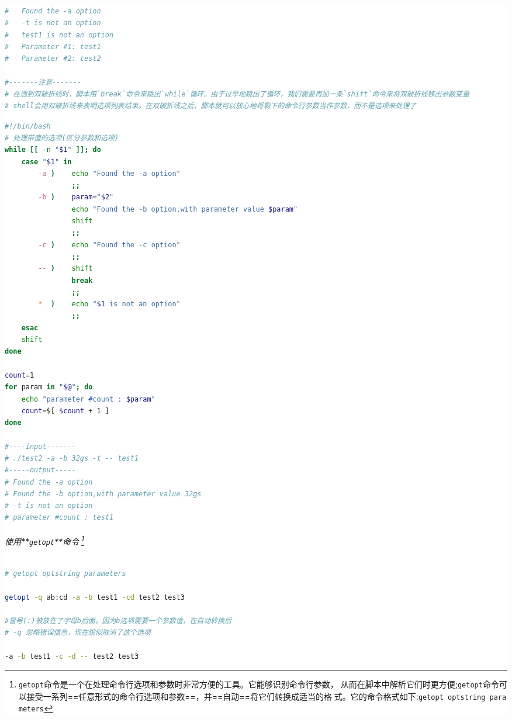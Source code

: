 ```bash
#   Found the -a option
#   -t is not an option
#   test1 is not an option
#   Parameter #1: test1
#   Parameter #2: test2

#-------注意-------
# 在遇到双破折线时，脚本用`break`命令来跳出`while`循环。由于过早地跳出了循环，我们需要再加一条`shift`命令来将双破折线移出参数变量
# shell会用双破折线来表明选项列表结束。在双破折线之后，脚本就可以放心地将剩下的命令行参数当作参数，而不是选项来处理了
```

```bash
#!/bin/bash
# 处理带值的选项(区分参数和选项)
while [[ -n "$1" ]]; do
	case "$1" in
		-a )	echo "Found the -a option"	
				;;
		-b )	param="$2"
				echo "Found the -b option,with parameter value $param"
				shift
				;;
		-c )	echo "Found the -c option"
				;;
		-- )	shift
				break
				;;
		*  )	echo "$1 is not an option"
				;;
	esac
	shift
done

count=1
for param in "$@"; do
	echo "parameter #count : $param"
	count=$[ $count + 1 ]
done

#----input-------
# ./test2 -a -b 32gs -t -- test1 
#-----output-----
# Found the -a option
# Found the -b option,with parameter value 32gs
# -t is not an option
# parameter #count : test1
```

###### 使用**`getopt`**命令 [^2]

```bash
# getopt optstring parameters

getopt -q ab:cd -a -b test1 -cd test2 test3

#冒号(:)被放在了字母b后面，因为b选项需要一个参数值，在自动转换后
# -q 忽略错误信息，现在貌似取消了这个选项

-a -b test1 -c -d -- test2 test3
```


[^1]: 在使用`shift`命令时，默认情况下它会将每个参数变量==向左==移动一个位置。所以，变量`$3`的值会移到`$2`中，变量`$2`的值会移到`$1`中，而变量`$1`的值则会被==删除==(注意，变量`$0`的值，也就是程序名，不会改变)。
[^2]: `getopt`命令是一个在处理命令行选项和参数时非常方便的工具。它能够识别命令行参数， 从而在脚本中解析它们时更方便;`getopt`命令可以接受一系列==任意形式的命令行选项和参数==，并==自动==将它们转换成适当的格 式。它的命令格式如下:`getopt optstring parameters`
[^3]: 比 `getopt`多了一些 扩展功能，此外前者将命令行上选项和参数处理后==只生成一个输出==，而`getopts`命令能够和已有的shell参数变量配合默契，即每次调用它时，它一次只处理命令行上检测到的==一个参数==。处理完所有的参数后，它会退出并返回一个大于`0`的退出状态码
[^4]: `-t`选项指定了`read`命令等待输入的秒数。当计时器过期后，`read`命令会返回一个非零退出状态码
